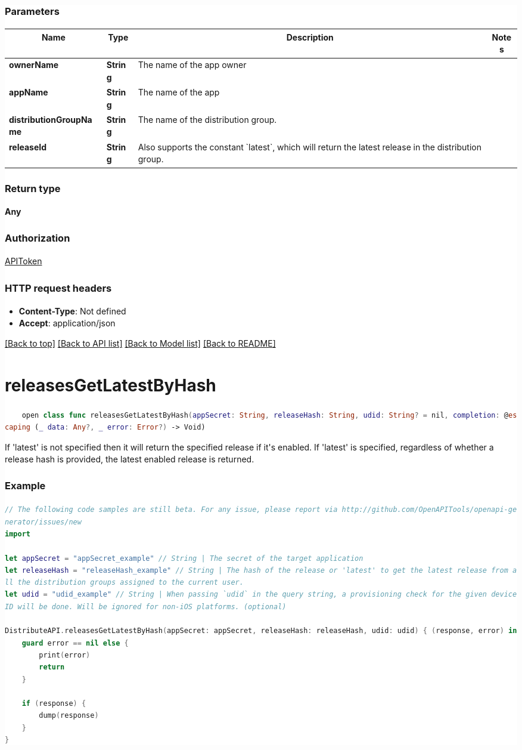 ### Parameters

Name | Type | Description  | Notes
------------- | ------------- | ------------- | -------------
 **ownerName** | **String** | The name of the app owner | 
 **appName** | **String** | The name of the app | 
 **distributionGroupName** | **String** | The name of the distribution group. | 
 **releaseId** | **String** | Also supports the constant &#x60;latest&#x60;, which will return the latest release in the distribution group. | 

### Return type

**Any**

### Authorization

[APIToken](../README.md#APIToken)

### HTTP request headers

 - **Content-Type**: Not defined
 - **Accept**: application/json

[[Back to top]](#) [[Back to API list]](../README.md#documentation-for-api-endpoints) [[Back to Model list]](../README.md#documentation-for-models) [[Back to README]](../README.md)

# **releasesGetLatestByHash**
```swift
    open class func releasesGetLatestByHash(appSecret: String, releaseHash: String, udid: String? = nil, completion: @escaping (_ data: Any?, _ error: Error?) -> Void)
```



If 'latest' is not specified then it will return the specified release if it's enabled. If 'latest' is specified, regardless of whether a release hash is provided, the latest enabled release is returned.

### Example 
```swift
// The following code samples are still beta. For any issue, please report via http://github.com/OpenAPITools/openapi-generator/issues/new
import 

let appSecret = "appSecret_example" // String | The secret of the target application
let releaseHash = "releaseHash_example" // String | The hash of the release or 'latest' to get the latest release from all the distribution groups assigned to the current user.
let udid = "udid_example" // String | When passing `udid` in the query string, a provisioning check for the given device ID will be done. Will be ignored for non-iOS platforms. (optional)

DistributeAPI.releasesGetLatestByHash(appSecret: appSecret, releaseHash: releaseHash, udid: udid) { (response, error) in
    guard error == nil else {
        print(error)
        return
    }

    if (response) {
        dump(response)
    }
}
```
